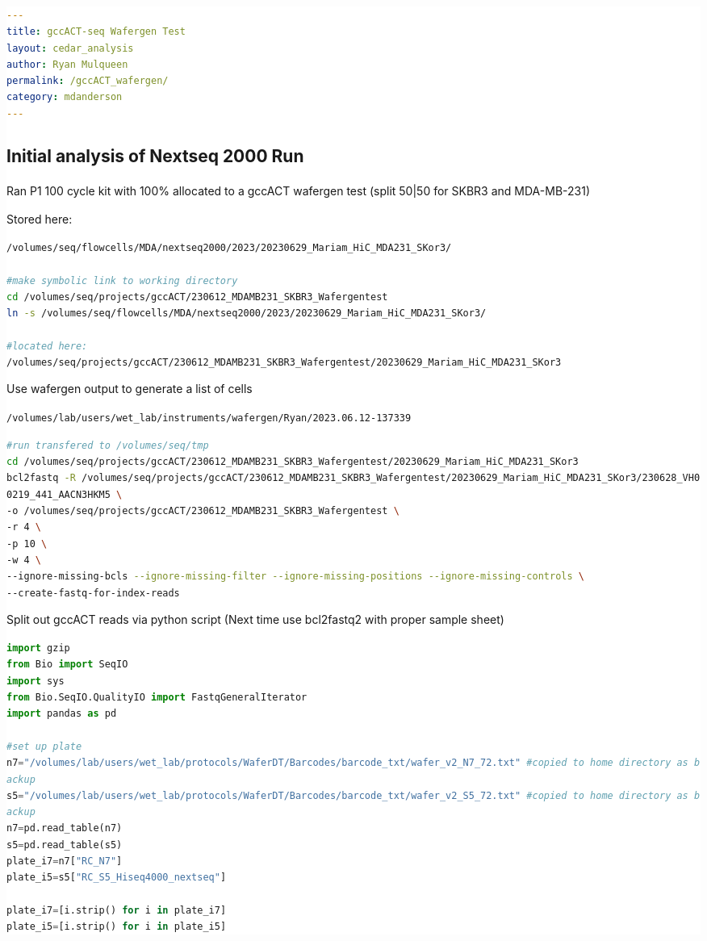 ```yaml
---
title: gccACT-seq Wafergen Test
layout: cedar_analysis
author: Ryan Mulqueen
permalink: /gccACT_wafergen/
category: mdanderson
---
```


## Initial analysis of Nextseq 2000 Run
Ran P1 100 cycle kit with 100% allocated to a gccACT wafergen test (split 50|50 for SKBR3 and MDA-MB-231)

Stored here:
```bash
/volumes/seq/flowcells/MDA/nextseq2000/2023/20230629_Mariam_HiC_MDA231_SKor3/

#make symbolic link to working directory
cd /volumes/seq/projects/gccACT/230612_MDAMB231_SKBR3_Wafergentest
ln -s /volumes/seq/flowcells/MDA/nextseq2000/2023/20230629_Mariam_HiC_MDA231_SKor3/

#located here:
/volumes/seq/projects/gccACT/230612_MDAMB231_SKBR3_Wafergentest/20230629_Mariam_HiC_MDA231_SKor3
```

Use wafergen output to generate a list of cells
```bash
/volumes/lab/users/wet_lab/instruments/wafergen/Ryan/2023.06.12-137339
```
```bash
#run transfered to /volumes/seq/tmp
cd /volumes/seq/projects/gccACT/230612_MDAMB231_SKBR3_Wafergentest/20230629_Mariam_HiC_MDA231_SKor3
bcl2fastq -R /volumes/seq/projects/gccACT/230612_MDAMB231_SKBR3_Wafergentest/20230629_Mariam_HiC_MDA231_SKor3/230628_VH00219_441_AACN3HKM5 \
-o /volumes/seq/projects/gccACT/230612_MDAMB231_SKBR3_Wafergentest \
-r 4 \
-p 10 \
-w 4 \
--ignore-missing-bcls --ignore-missing-filter --ignore-missing-positions --ignore-missing-controls \
--create-fastq-for-index-reads
```

Split out gccACT reads via python script
(Next time use bcl2fastq2 with proper sample sheet)

```python
import gzip
from Bio import SeqIO
import sys
from Bio.SeqIO.QualityIO import FastqGeneralIterator
import pandas as pd

#set up plate
n7="/volumes/lab/users/wet_lab/protocols/WaferDT/Barcodes/barcode_txt/wafer_v2_N7_72.txt" #copied to home directory as backup
s5="/volumes/lab/users/wet_lab/protocols/WaferDT/Barcodes/barcode_txt/wafer_v2_S5_72.txt" #copied to home directory as backup
n7=pd.read_table(n7)
s5=pd.read_table(s5)
plate_i7=n7["RC_N7"]
plate_i5=s5["RC_S5_Hiseq4000_nextseq"]

plate_i7=[i.strip() for i in plate_i7]
plate_i5=[i.strip() for i in plate_i5]
```